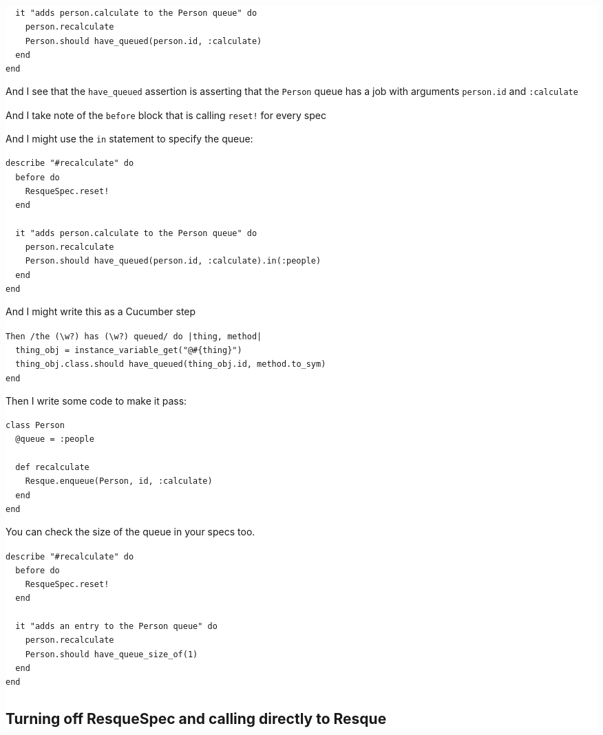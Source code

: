       it "adds person.calculate to the Person queue" do
        person.recalculate
        Person.should have_queued(person.id, :calculate)
      end
    end


And I see that the `have_queued` assertion is asserting that the `Person` queue has a job with arguments `person.id` and `:calculate`

And I take note of the `before` block that is calling `reset!` for every spec

And I might use the `in` statement to specify the queue:

    describe "#recalculate" do
      before do
        ResqueSpec.reset!
      end

      it "adds person.calculate to the Person queue" do
        person.recalculate
        Person.should have_queued(person.id, :calculate).in(:people)
      end
    end

And I might write this as a Cucumber step

    Then /the (\w?) has (\w?) queued/ do |thing, method|
      thing_obj = instance_variable_get("@#{thing}")
      thing_obj.class.should have_queued(thing_obj.id, method.to_sym)
    end

Then I write some code to make it pass:

    class Person
      @queue = :people

      def recalculate
        Resque.enqueue(Person, id, :calculate)
      end
    end

You can check the size of the queue in your specs too.

    describe "#recalculate" do
      before do
        ResqueSpec.reset!
      end

      it "adds an entry to the Person queue" do
        person.recalculate
        Person.should have_queue_size_of(1)
      end
    end

Turning off ResqueSpec and calling directly to Resque
-----------------------------------------------------
